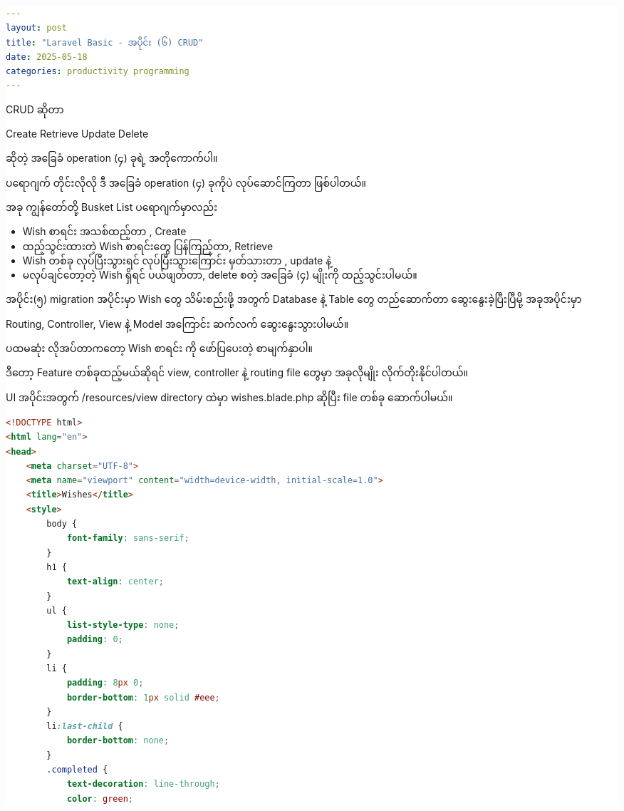 ```yaml
---
layout: post
title: "Laravel Basic - အပိုင်း (၆) CRUD"
date: 2025-05-18
categories: productivity programming
---
```


CRUD ဆိုတာ

Create
Retrieve 
Update 
Delete 

ဆိုတဲ့ အခြေခံ operation (၄) ခုရဲ့ အတိုကောက်ပါ။

ပရောဂျက် တိုင်းလိုလို ဒီ အခြေခံ operation (၄) ခုကိုပဲ လုပ်ဆောင်ကြတာ ဖြစ်ပါတယ်။

အခု ကျွန်တော်တို့ Busket List ပရောဂျက်မှာလည်း

- Wish စာရင်း အသစ်ထည့်တာ , Create
- ထည့်သွင်းထားတဲ့ Wish စာရင်းတွေ ပြန်ကြည့်တာ, Retrieve 
- Wish တစ်ခု လုပ်ပြီးသွားရင် လုပ်ပြီးသွားကြောင်း မှတ်သားတာ , update နဲ့
- မလုပ်ချင်တော့တဲ့ Wish ရှိရင် ပယ်ဖျတ်တာ, delete စတဲ့ အခြေခံ (၄) မျိုးကို ထည့်သွင်းပါမယ်။


အပိုင်း(၅) migration အပိုင်းမှာ Wish တွေ သိမ်းစည်းဖို့ အတွက် Database နဲ့ Table တွေ တည်ဆောက်တာ ဆွေးနွေးခဲ့ပြီးပြီမို့ အခုအပိုင်းမှာ

Routing, Controller, View နဲ့ Model အကြောင်း ဆက်လက် ဆွေးနွေးသွားပါမယ်။

ပထမဆုံး လိုအပ်တာကတော့ Wish စာရင်း ကို ဖော်ပြပေးတဲ့ စာမျက်နှာပါ။


ဒီတော့ Feature တစ်ခုထည့်မယ်ဆိုရင် view, controller နဲ့ routing file တွေမှာ အခုလိုမျိုး လိုက်တိုးနိုင်ပါတယ်။

UI အပိုင်းအတွက် /resources/view directory ထဲမှာ wishes.blade.php ဆိုပြီး file တစ်ခု ဆောက်ပါမယ်။



```html
<!DOCTYPE html>
<html lang="en">
<head>
    <meta charset="UTF-8">
    <meta name="viewport" content="width=device-width, initial-scale=1.0">
    <title>Wishes</title>
    <style>
        body {
            font-family: sans-serif;
        }
        h1 {
            text-align: center;
        }
        ul {
            list-style-type: none;
            padding: 0;
        }
        li {
            padding: 8px 0;
            border-bottom: 1px solid #eee;
        }
        li:last-child {
            border-bottom: none;
        }
        .completed {
            text-decoration: line-through;
            color: green;
```